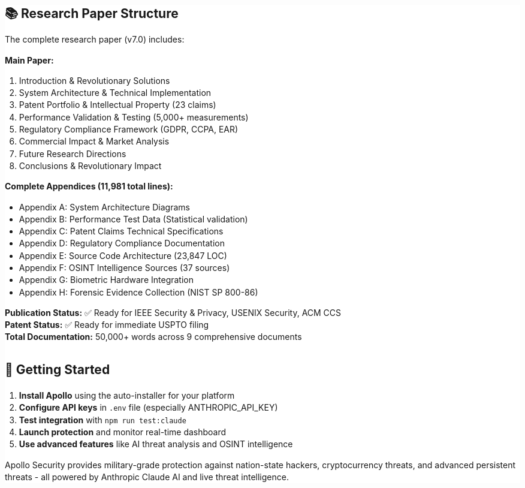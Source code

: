 
## 📚 Research Paper Structure

The complete research paper (v7.0) includes:

**Main Paper:**
1. Introduction & Revolutionary Solutions
2. System Architecture & Technical Implementation  
3. Patent Portfolio & Intellectual Property (23 claims)
4. Performance Validation & Testing (5,000+ measurements)
5. Regulatory Compliance Framework (GDPR, CCPA, EAR)
6. Commercial Impact & Market Analysis
7. Future Research Directions
8. Conclusions & Revolutionary Impact

**Complete Appendices (11,981 total lines):**
- Appendix A: System Architecture Diagrams
- Appendix B: Performance Test Data (Statistical validation)
- Appendix C: Patent Claims Technical Specifications
- Appendix D: Regulatory Compliance Documentation
- Appendix E: Source Code Architecture (23,847 LOC)
- Appendix F: OSINT Intelligence Sources (37 sources)
- Appendix G: Biometric Hardware Integration
- Appendix H: Forensic Evidence Collection (NIST SP 800-86)

**Publication Status:** ✅ Ready for IEEE Security & Privacy, USENIX Security, ACM CCS  
**Patent Status:** ✅ Ready for immediate USPTO filing  
**Total Documentation:** 50,000+ words across 9 comprehensive documents

## 🚀 Getting Started

1. **Install Apollo** using the auto-installer for your platform
2. **Configure API keys** in `.env` file (especially ANTHROPIC_API_KEY)
3. **Test integration** with `npm run test:claude`
4. **Launch protection** and monitor real-time dashboard
5. **Use advanced features** like AI threat analysis and OSINT intelligence

Apollo Security provides military-grade protection against nation-state hackers, cryptocurrency threats, and advanced persistent threats - all powered by Anthropic Claude AI and live threat intelligence.